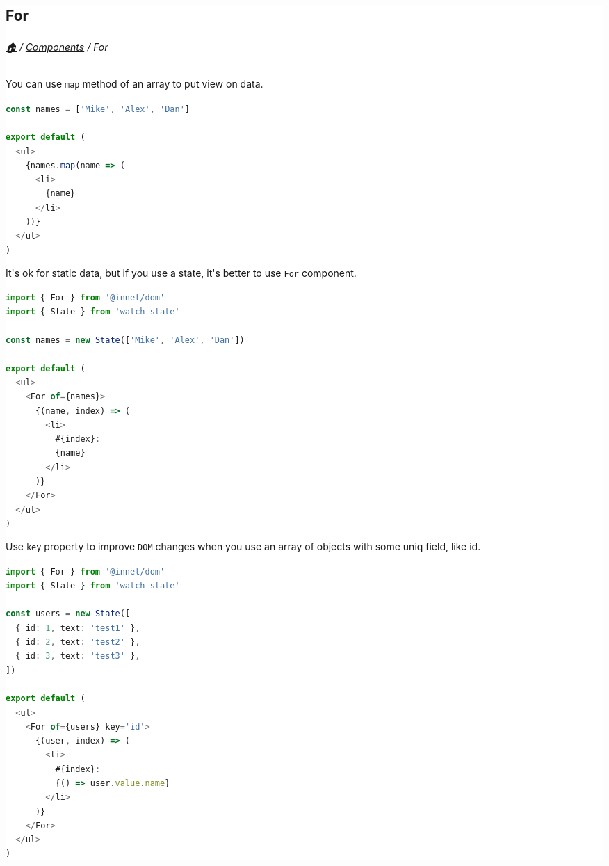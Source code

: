 ## For
###### [🏠︎](#index) / [Components](#components) / For

You can use `map` method of an array to put view on data.
```typescript jsx
const names = ['Mike', 'Alex', 'Dan']

export default (
  <ul>
    {names.map(name => (
      <li>
        {name}
      </li>
    ))}
  </ul>
)
```

It's ok for static data, but if you use a state, it's better to use `For` component.
```typescript jsx
import { For } from '@innet/dom'
import { State } from 'watch-state'

const names = new State(['Mike', 'Alex', 'Dan'])

export default (
  <ul>
    <For of={names}>
      {(name, index) => (
        <li>
          #{index}:
          {name}
        </li>
      )}
    </For>
  </ul>
)
```

Use `key` property to improve `DOM` changes when you use an array of objects with some uniq field, like id.

```typescript jsx
import { For } from '@innet/dom'
import { State } from 'watch-state'

const users = new State([
  { id: 1, text: 'test1' },
  { id: 2, text: 'test2' },
  { id: 3, text: 'test3' },
])

export default (
  <ul>
    <For of={users} key='id'>
      {(user, index) => (
        <li>
          #{index}:
          {() => user.value.name}
        </li>
      )}
    </For>
  </ul>
)
```
